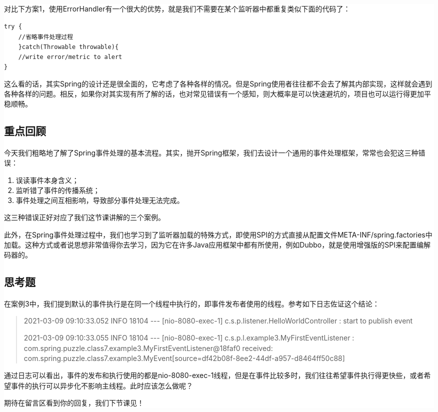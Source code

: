 对比下方案1，使用ErrorHandler有一个很大的优势，就是我们不需要在某个监听器中都重复类似下面的代码了：

```
try {
    //省略事件处理过程
    }catch(Throwable throwable){
    //write error/metric to alert
}
```

这么看的话，其实Spring的设计还是很全面的，它考虑了各种各样的情况。但是Spring使用者往往都不会去了解其内部实现，这样就会遇到各种各样的问题。相反，如果你对其实现有所了解的话，也对常见错误有一个感知，则大概率是可以快速避坑的，项目也可以运行得更加平稳顺畅。

## 重点回顾

今天我们粗略地了解了Spring事件处理的基本流程。其实，抛开Spring框架，我们去设计一个通用的事件处理框架，常常也会犯这三种错误：

1. 误读事件本身含义；
2. 监听错了事件的传播系统；
3. 事件处理之间互相影响，导致部分事件处理无法完成。



这三种错误正好对应了我们这节课讲解的三个案例。

此外，在Spring事件处理过程中，我们也学习到了监听器加载的特殊方式，即使用SPI的方式直接从配置文件META-INF/spring.factories中加载。这种方式或者说思想非常值得你去学习，因为它在许多Java应用框架中都有所使用，例如Dubbo，就是使用增强版的SPI来配置编解码器的。

## 思考题

在案例3中，我们提到默认的事件执行是在同一个线程中执行的，即事件发布者使用的线程。参考如下日志佐证这个结论：

> 2021-03-09 09:10:33.052 INFO 18104 --- [nio-8080-exec-1] c.s.p.listener.HelloWorldController : start to publish event<br>
> 
>  2021-03-09 09:10:33.055 INFO 18104 --- [nio-8080-exec-1] c.s.p.l.example3.MyFirstEventListener : com.spring.puzzle.class7.example3.MyFirstEventListener@18faf0 received: com.spring.puzzle.class7.example3.MyEvent[source=df42b08f-8ee2-44df-a957-d8464ff50c88]

通过日志可以看出，事件的发布和执行使用的都是nio-8080-exec-1线程，但是在事件比较多时，我们往往希望事件执行得更快些，或者希望事件的执行可以异步化不影响主线程。此时应该怎么做呢？

期待在留言区看到你的回复，我们下节课见！

